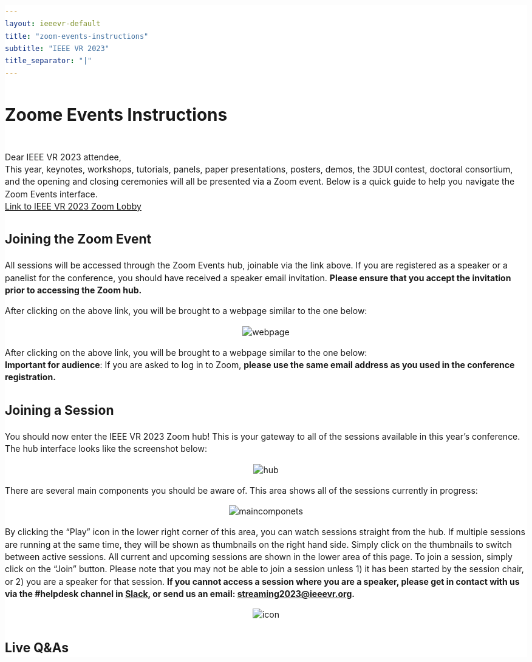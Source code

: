 ```yaml
---
layout: ieeevr-default
title: "zoom-events-instructions"
subtitle: "IEEE VR 2023"
title_separator: "|"
---
```



<div>
    <h1 id="zoom-events-instructions">Zoome Events Instructions</h1>
    <p>
    <br/>
    Dear IEEE VR 2023 attendee,<br/>
    This year, keynotes, workshops, tutorials, panels, paper presentations, posters, demos, the 3DUI contest, doctoral consortium, and the opening and closing ceremonies will all be presented via a Zoom event. Below is a quick guide to help you navigate the Zoom Events interface.<br/>
    <a href="https://events.zoom.us/ev/AhmCCzVC-RADb00wPUlHZoiqmekZamDY4geBdWaG7KMYNKf70Chh~AggLXsr32QYFjq8BlYLZ5I06Dg">Link to IEEE VR 2023 Zoom Lobby</a>
    </p>
    <h2>Joining the Zoom Event</h2>
    <p>
    All sessions will be accessed through the Zoom Events hub, joinable via the link above. If you are registered as a speaker or a panelist for the conference, you should have received a speaker email invitation. <strong>Please ensure that you accept the invitation prior to accessing the Zoom hub.</strong>
    </p>
    <p>
    After clicking on the above link, you will be brought to a webpage similar to the one below:
    </p>
    <center><img src="{{ "/assets/images/attend/zoom/0.png" | relative_url }}" alt="webpage" width="80%"></center>
    <p>
    After clicking on the above link, you will be brought to a webpage similar to the one below:<br/>
    <strong>Important for audience</strong>: If you are asked to log in to Zoom, <strong>please use the same email address as you used in the conference registration.</strong>
    </p>
    <h2>Joining a Session</h2>
    <p>
    You should now enter the IEEE VR 2023 Zoom hub! This is your gateway to all of the sessions available in this year’s conference. The hub interface looks like the screenshot below:
    </p>
    <center><img src="{{ "/assets/images/attend/zoom/1.png" | relative_url }}" alt="hub" width="80%"></center>
    <p>
    There are several main components you should be aware of. This area shows all of the sessions currently in progress:
    </p>
    <center><img src="{{ "/assets/images/attend/zoom/2.png" | relative_url }}" alt="maincomponets" width="80%"></center>
    <p>
    By clicking the “Play” icon in the lower right corner of this area, you can watch sessions straight from the hub. If multiple sessions are running at the same time, they will be shown as thumbnails on the right hand side. Simply click on the thumbnails to switch between active sessions.
    All current and upcoming sessions are shown in the lower area of this page. To join a session, simply click on the “Join” button. Please note that you may not be able to join a session unless 1) it has been started by the session chair, or 2) you are a speaker for that session. 
    <strong>If you cannot access a session where you are a speaker, please get in contact with us via the #helpdesk channel in <a href="https://ieeevr2023.slack.com/archives/C04TP0SBTK6">Slack</a>, or send us an email: <a href="mailto:streaming2023@ieeevr.org">streaming2023@ieeevr.org</a>.</strong>
    </p>
    <center><img src="{{ "/assets/images/attend/zoom/3.png" | relative_url }}" alt="icon" width="80%"></center>
    <h2>Live Q&As</h2>